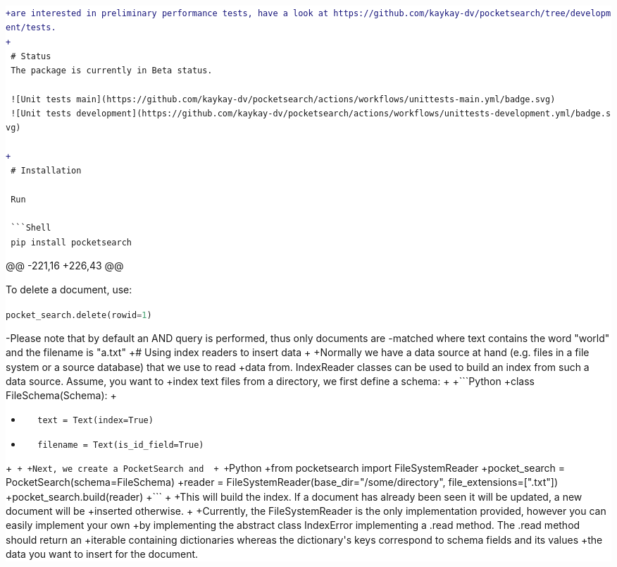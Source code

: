 ```diff
+are interested in preliminary performance tests, have a look at https://github.com/kaykay-dv/pocketsearch/tree/development/tests.
+
 # Status
 The package is currently in Beta status.
 
 ![Unit tests main](https://github.com/kaykay-dv/pocketsearch/actions/workflows/unittests-main.yml/badge.svg)
 ![Unit tests development](https://github.com/kaykay-dv/pocketsearch/actions/workflows/unittests-development.yml/badge.svg)
 
+
 # Installation
 
 Run 
 
 ```Shell
 pip install pocketsearch
 ```
@@ -221,16 +226,43 @@
 
 To delete a document, use:
 
 ```Python
 pocket_search.delete(rowid=1)
 ```
 
-Please note that by default an AND query is performed, thus only documents are
-matched where text contains the word "world" and the filename is "a.txt"
+# Using index readers to insert data
+
+Normally we have a data source at hand (e.g. files in a file system or a source database) that we use to read 
+data from. IndexReader classes can be used to build an index from such a data source. Assume, you want to 
+index text files from a directory, we first define a schema:
+
+```Python
+class FileSchema(Schema):
+
+        text = Text(index=True)
+        filename = Text(is_id_field=True) 
+```
+
+Next, we create a PocketSearch and 
+
+```Python
+from pocketsearch import FileSystemReader
+pocket_search = PocketSearch(schema=FileSchema)
+reader = FileSystemReader(base_dir="/some/directory", file_extensions=[".txt"])
+pocket_search.build(reader)
+```
+
+This will build the index. If a document has already been seen it will be updated, a new document will be 
+inserted otherwise. 
+
+Currently, the FileSystemReader is the only implementation provided, however you can easily implement your own 
+by implementing the abstract class IndexError implementing a .read method. The .read method should return an 
+iterable containing dictionaries whereas the dictionary's keys correspond to schema fields and its values 
+the data you want to insert for the document. 
 